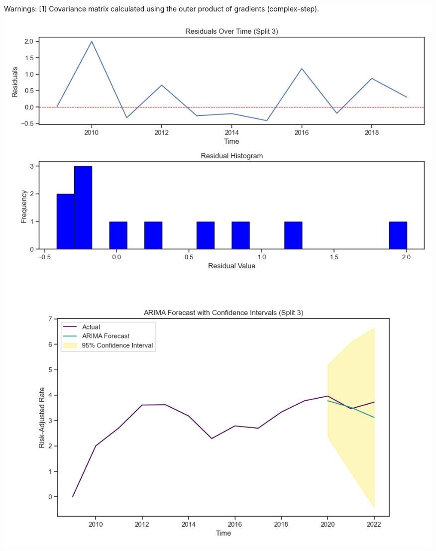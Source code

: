 Warnings:
[1] Covariance matrix calculated using the outer product of gradients (complex-step).

![Residual Histogram for pancreatic resection](./plots/arima/residuals_split_3.png)

![ARIMA Forecast for pancreatic resection](./plots/arima/arima_forecast_split_3.png)
